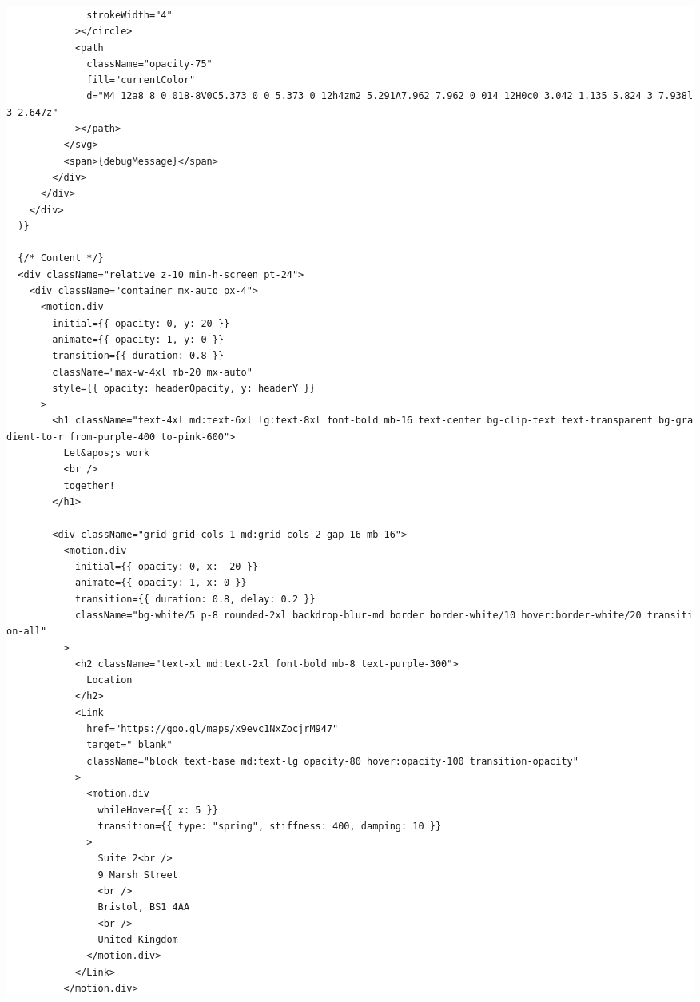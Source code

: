                   strokeWidth="4"
                ></circle>
                <path
                  className="opacity-75"
                  fill="currentColor"
                  d="M4 12a8 8 0 018-8V0C5.373 0 0 5.373 0 12h4zm2 5.291A7.962 7.962 0 014 12H0c0 3.042 1.135 5.824 3 7.938l3-2.647z"
                ></path>
              </svg>
              <span>{debugMessage}</span>
            </div>
          </div>
        </div>
      )}

      {/* Content */}
      <div className="relative z-10 min-h-screen pt-24">
        <div className="container mx-auto px-4">
          <motion.div
            initial={{ opacity: 0, y: 20 }}
            animate={{ opacity: 1, y: 0 }}
            transition={{ duration: 0.8 }}
            className="max-w-4xl mb-20 mx-auto"
            style={{ opacity: headerOpacity, y: headerY }}
          >
            <h1 className="text-4xl md:text-6xl lg:text-8xl font-bold mb-16 text-center bg-clip-text text-transparent bg-gradient-to-r from-purple-400 to-pink-600">
              Let&apos;s work
              <br />
              together!
            </h1>

            <div className="grid grid-cols-1 md:grid-cols-2 gap-16 mb-16">
              <motion.div
                initial={{ opacity: 0, x: -20 }}
                animate={{ opacity: 1, x: 0 }}
                transition={{ duration: 0.8, delay: 0.2 }}
                className="bg-white/5 p-8 rounded-2xl backdrop-blur-md border border-white/10 hover:border-white/20 transition-all"
              >
                <h2 className="text-xl md:text-2xl font-bold mb-8 text-purple-300">
                  Location
                </h2>
                <Link
                  href="https://goo.gl/maps/x9evc1NxZocjrM947"
                  target="_blank"
                  className="block text-base md:text-lg opacity-80 hover:opacity-100 transition-opacity"
                >
                  <motion.div
                    whileHover={{ x: 5 }}
                    transition={{ type: "spring", stiffness: 400, damping: 10 }}
                  >
                    Suite 2<br />
                    9 Marsh Street
                    <br />
                    Bristol, BS1 4AA
                    <br />
                    United Kingdom
                  </motion.div>
                </Link>
              </motion.div>
